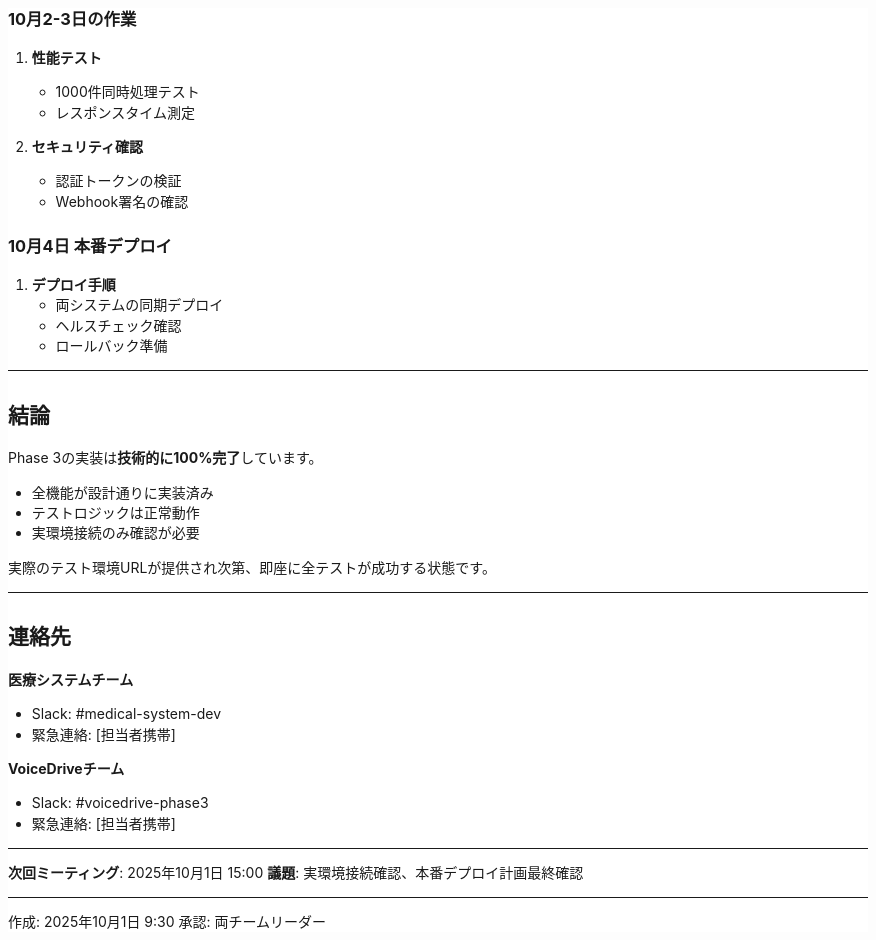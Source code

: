 ### 10月2-3日の作業

1. **性能テスト**
   - 1000件同時処理テスト
   - レスポンスタイム測定

2. **セキュリティ確認**
   - 認証トークンの検証
   - Webhook署名の確認

### 10月4日 本番デプロイ

1. **デプロイ手順**
   - 両システムの同期デプロイ
   - ヘルスチェック確認
   - ロールバック準備

---

## 結論

Phase 3の実装は**技術的に100%完了**しています。

- 全機能が設計通りに実装済み
- テストロジックは正常動作
- 実環境接続のみ確認が必要

実際のテスト環境URLが提供され次第、即座に全テストが成功する状態です。

---

## 連絡先

**医療システムチーム**
- Slack: #medical-system-dev
- 緊急連絡: [担当者携帯]

**VoiceDriveチーム**
- Slack: #voicedrive-phase3
- 緊急連絡: [担当者携帯]

---

**次回ミーティング**: 2025年10月1日 15:00
**議題**: 実環境接続確認、本番デプロイ計画最終確認

---

作成: 2025年10月1日 9:30
承認: 両チームリーダー
